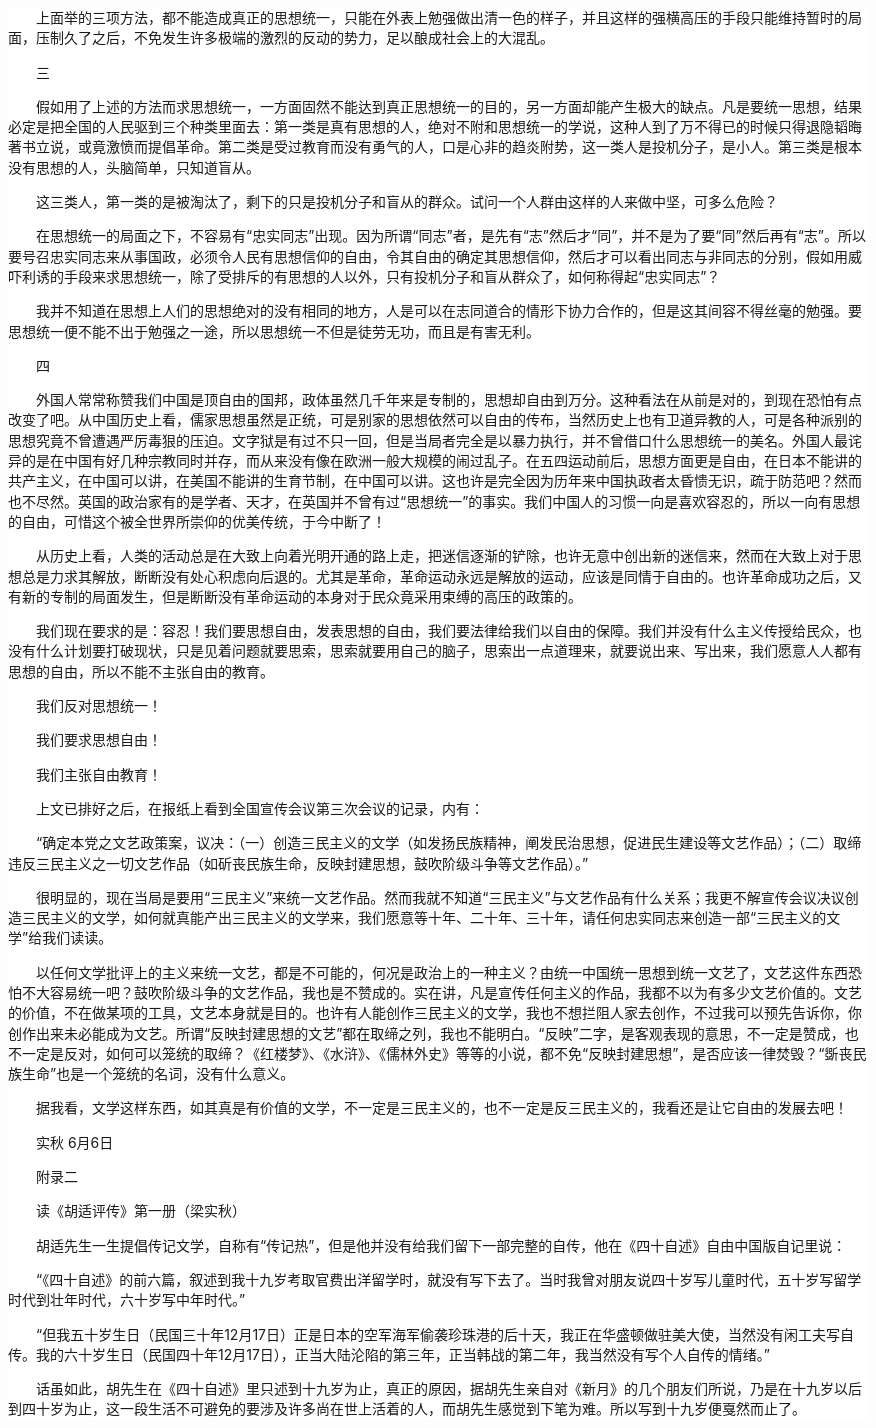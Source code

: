 　　上面举的三项方法，都不能造成真正的思想统一，只能在外表上勉强做出清一色的样子，并且这样的强横高压的手段只能维持暂时的局面，压制久了之后，不免发生许多极端的激烈的反动的势力，足以酿成社会上的大混乱。

　　三

　　假如用了上述的方法而求思想统一，一方面固然不能达到真正思想统一的目的，另一方面却能产生极大的缺点。凡是要统一思想，结果必定是把全国的人民驱到三个种类里面去：第一类是真有思想的人，绝对不附和思想统一的学说，这种人到了万不得已的时候只得退隐韬晦著书立说，或竟激愤而提倡革命。第二类是受过教育而没有勇气的人，口是心非的趋炎附势，这一类人是投机分子，是小人。第三类是根本没有思想的人，头脑简单，只知道盲从。

　　这三类人，第一类的是被淘汰了，剩下的只是投机分子和盲从的群众。试问一个人群由这样的人来做中坚，可多么危险？

　　在思想统一的局面之下，不容易有“忠实同志”出现。因为所谓“同志”者，是先有“志”然后才“同”，并不是为了要“同”然后再有“志”。所以要号召忠实同志来从事国政，必须令人民有思想信仰的自由，令其自由的确定其思想信仰，然后才可以看出同志与非同志的分别，假如用威吓利诱的手段来求思想统一，除了受排斥的有思想的人以外，只有投机分子和盲从群众了，如何称得起“忠实同志”？

　　我并不知道在思想上人们的思想绝对的没有相同的地方，人是可以在志同道合的情形下协力合作的，但是这其间容不得丝毫的勉强。要思想统一便不能不出于勉强之一途，所以思想统一不但是徒劳无功，而且是有害无利。

　　四

　　外国人常常称赞我们中国是顶自由的国邦，政体虽然几千年来是专制的，思想却自由到万分。这种看法在从前是对的，到现在恐怕有点改变了吧。从中国历史上看，儒家思想虽然是正统，可是别家的思想依然可以自由的传布，当然历史上也有卫道异教的人，可是各种派别的思想究竟不曾遭遇严厉毒狠的压迫。文字狱是有过不只一回，但是当局者完全是以暴力执行，并不曾借口什么思想统一的美名。外国人最诧异的是在中国有好几种宗教同时并存，而从来没有像在欧洲一般大规模的闹过乱子。在五四运动前后，思想方面更是自由，在日本不能讲的共产主义，在中国可以讲，在美国不能讲的生育节制，在中国可以讲。这也许是完全因为历年来中国执政者太昏愦无识，疏于防范吧？然而也不尽然。英国的政治家有的是学者、天才，在英国并不曾有过“思想统一”的事实。我们中国人的习惯一向是喜欢容忍的，所以一向有思想的自由，可惜这个被全世界所崇仰的优美传统，于今中断了！

　　从历史上看，人类的活动总是在大致上向着光明开通的路上走，把迷信逐渐的铲除，也许无意中创出新的迷信来，然而在大致上对于思想总是力求其解放，断断没有处心积虑向后退的。尤其是革命，革命运动永远是解放的运动，应该是同情于自由的。也许革命成功之后，又有新的专制的局面发生，但是断断没有革命运动的本身对于民众竟采用束缚的高压的政策的。

　　我们现在要求的是：容忍！我们要思想自由，发表思想的自由，我们要法律给我们以自由的保障。我们并没有什么主义传授给民众，也没有什么计划要打破现状，只是见着问题就要思索，思索就要用自己的脑子，思索出一点道理来，就要说出来、写出来，我们愿意人人都有思想的自由，所以不能不主张自由的教育。

　　我们反对思想统一！

　　我们要求思想自由！

　　我们主张自由教育！

　　上文已排好之后，在报纸上看到全国宣传会议第三次会议的记录，内有：

　　“确定本党之文艺政策案，议决：（一）创造三民主义的文学（如发扬民族精神，阐发民治思想，促进民生建设等文艺作品）；（二）取缔违反三民主义之一切文艺作品（如斫丧民族生命，反映封建思想，鼓吹阶级斗争等文艺作品）。”

　　很明显的，现在当局是要用“三民主义”来统一文艺作品。然而我就不知道“三民主义”与文艺作品有什么关系；我更不解宣传会议决议创造三民主义的文学，如何就真能产出三民主义的文学来，我们愿意等十年、二十年、三十年，请任何忠实同志来创造一部“三民主义的文学”给我们读读。

　　以任何文学批评上的主义来统一文艺，都是不可能的，何况是政治上的一种主义？由统一中国统一思想到统一文艺了，文艺这件东西恐怕不大容易统一吧？鼓吹阶级斗争的文艺作品，我也是不赞成的。实在讲，凡是宣传任何主义的作品，我都不以为有多少文艺价值的。文艺的价值，不在做某项的工具，文艺本身就是目的。也许有人能创作三民主义的文学，我也不想拦阻人家去创作，不过我可以预先告诉你，你创作出来未必能成为文艺。所谓“反映封建思想的文艺”都在取缔之列，我也不能明白。“反映”二字，是客观表现的意思，不一定是赞成，也不一定是反对，如何可以笼统的取缔？《红楼梦》、《水浒》、《儒林外史》等等的小说，都不免“反映封建思想”，是否应该一律焚毁？“斲丧民族生命”也是一个笼统的名词，没有什么意义。

　　据我看，文学这样东西，如其真是有价值的文学，不一定是三民主义的，也不一定是反三民主义的，我看还是让它自由的发展去吧！

　　实秋 6月6日

　　附录二

　　读《胡适评传》第一册（梁实秋）

　　胡适先生一生提倡传记文学，自称有“传记热”，但是他并没有给我们留下一部完整的自传，他在《四十自述》自由中国版自记里说：

　　“《四十自述》的前六篇，叙述到我十九岁考取官费出洋留学时，就没有写下去了。当时我曾对朋友说四十岁写儿童时代，五十岁写留学时代到壮年时代，六十岁写中年时代。”

　　“但我五十岁生日（民国三十年12月17日）正是日本的空军海军偷袭珍珠港的后十天，我正在华盛顿做驻美大使，当然没有闲工夫写自传。我的六十岁生日（民国四十年12月17日），正当大陆沦陷的第三年，正当韩战的第二年，我当然没有写个人自传的情绪。”

　　话虽如此，胡先生在《四十自述》里只述到十九岁为止，真正的原因，据胡先生亲自对《新月》的几个朋友们所说，乃是在十九岁以后到四十岁为止，这一段生活不可避免的要涉及许多尚在世上活着的人，而胡先生感觉到下笔为难。所以写到十九岁便戛然而止了。
